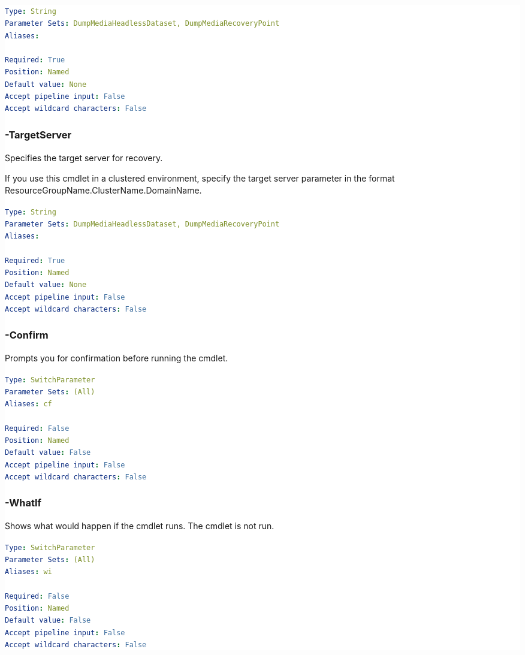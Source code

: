 ```yaml
Type: String
Parameter Sets: DumpMediaHeadlessDataset, DumpMediaRecoveryPoint
Aliases: 

Required: True
Position: Named
Default value: None
Accept pipeline input: False
Accept wildcard characters: False
```

### -TargetServer
Specifies the target server for recovery.

If you use this cmdlet in a clustered environment, specify the target server parameter in the format ResourceGroupName.ClusterName.DomainName.

```yaml
Type: String
Parameter Sets: DumpMediaHeadlessDataset, DumpMediaRecoveryPoint
Aliases: 

Required: True
Position: Named
Default value: None
Accept pipeline input: False
Accept wildcard characters: False
```

### -Confirm
Prompts you for confirmation before running the cmdlet.

```yaml
Type: SwitchParameter
Parameter Sets: (All)
Aliases: cf

Required: False
Position: Named
Default value: False
Accept pipeline input: False
Accept wildcard characters: False
```

### -WhatIf
Shows what would happen if the cmdlet runs.
The cmdlet is not run.

```yaml
Type: SwitchParameter
Parameter Sets: (All)
Aliases: wi

Required: False
Position: Named
Default value: False
Accept pipeline input: False
Accept wildcard characters: False
```
